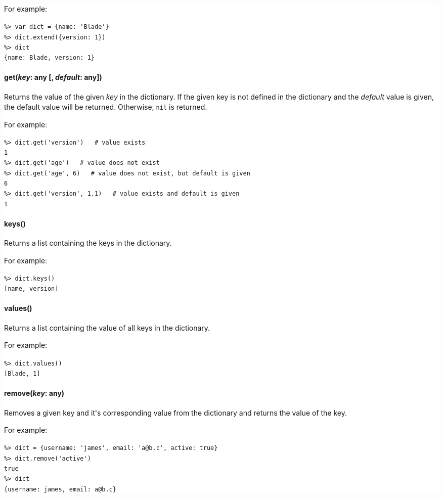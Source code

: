   For example:

  ```blade-repl
  %> var dict = {name: 'Blade'}
  %> dict.extend({version: 1})
  %> dict
  {name: Blade, version: 1}
  ```


#### get(_key_: any [, _default_: any])

Returns the value of the given _key_ in the dictionary. If the given key is not defined in the
  dictionary and the _default_ value is given, the default value will be returned. Otherwise, `nil`
  is returned.

  For example:

  ```blade-repl
  %> dict.get('version')   # value exists
  1
  %> dict.get('age')   # value does not exist
  %> dict.get('age', 6)   # value does not exist, but default is given
  6
  %> dict.get('version', 1.1)   # value exists and default is given
  1
  ```


#### keys()

Returns a list containing the keys in the dictionary.<br>

  For example:

  ```blade-repl
  %> dict.keys()
  [name, version]
  ```


#### values()

 Returns a list containing the value of all keys in the dictionary.<br>

  For example:

  ```blade-repl
  %> dict.values()
  [Blade, 1]
  ```


#### remove(_key_: any)

Removes a given key and it's corresponding value from the dictionary and returns the value of
  the key.

  For example:

  ```blade-repl
  %> dict = {username: 'james', email: 'a@b.c', active: true}
  %> dict.remove('active')
  true
  %> dict
  {username: james, email: a@b.c}
  ```
